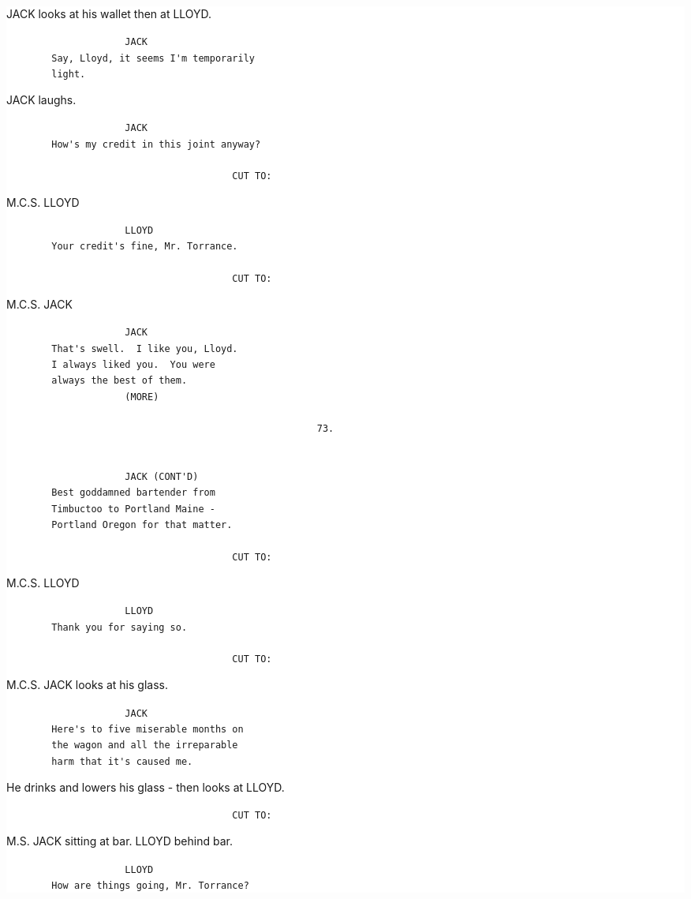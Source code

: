 JACK looks at his wallet then at LLOYD.

                         JACK
            Say, Lloyd, it seems I'm temporarily
            light.

JACK laughs.

                         JACK
            How's my credit in this joint anyway?

                                            CUT TO:

M.C.S. LLOYD

                         LLOYD
            Your credit's fine, Mr. Torrance.

                                            CUT TO:

M.C.S. JACK

                         JACK
            That's swell.  I like you, Lloyd.
            I always liked you.  You were
            always the best of them.
                         (MORE)

                                                           73.


                         JACK (CONT'D)
            Best goddamned bartender from
            Timbuctoo to Portland Maine -
            Portland Oregon for that matter.

                                            CUT TO:

M.C.S. LLOYD

                         LLOYD
            Thank you for saying so.

                                            CUT TO:

M.C.S. JACK looks at his glass.

                         JACK
            Here's to five miserable months on
            the wagon and all the irreparable
            harm that it's caused me.

He drinks and lowers his glass - then looks at LLOYD.

                                            CUT TO:

M.S. JACK sitting at bar.  LLOYD behind bar.

                         LLOYD
            How are things going, Mr. Torrance?
